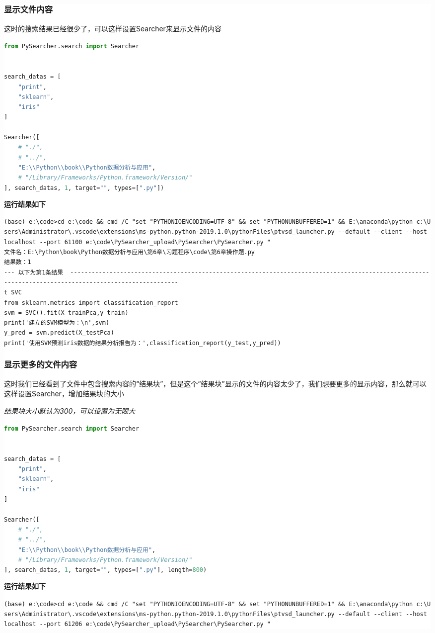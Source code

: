 ### 显示文件内容
这时的搜索结果已经很少了，可以这样设置Searcher来显示文件的内容
```python
from PySearcher.search import Searcher


search_datas = [
    "print",
    "sklearn",
    "iris"
]

Searcher([
    # "./",
    # "../",
    "E:\\Python\\book\\Python数据分析与应用",
    # "/Library/Frameworks/Python.framework/Version/"
], search_datas, 1, target="", types=[".py"])
```
**运行结果如下**
```
(base) e:\code>cd e:\code && cmd /C "set "PYTHONIOENCODING=UTF-8" && set "PYTHONUNBUFFERED=1" && E:\anaconda\python c:\Users\Administrator\.vscode\extensions\ms-python.python-2019.1.0\pythonFiles\ptvsd_launcher.py --default --client --host localhost --port 61100 e:\code\PySearcher_upload\PySearcher\PySearcher.py "
文件名：E:\Python\book\Python数据分析与应用\第6章\习题程序\code\第6章操作题.py                                                               结果数：1
--- 以下为第1条结果  ------------------------------------------------------------------------------------------------------------------------------------------------------
t SVC
from sklearn.metrics import classification_report
svm = SVC().fit(X_trainPca,y_train)
print('建立的SVM模型为：\n',svm)
y_pred = svm.predict(X_testPca)
print('使用SVM预测iris数据的结果分析报告为：',classification_report(y_test,y_pred))
```

### 显示更多的文件内容
这时我们已经看到了文件中包含搜索内容的“结果块”，但是这个“结果块”显示的文件的内容太少了，我们想要更多的显示内容，那么就可以这样设置Searcher，增加结果块的大小

*结果块大小默认为300，可以设置为无限大*
```python
from PySearcher.search import Searcher


search_datas = [
    "print",
    "sklearn",
    "iris"
]

Searcher([
    # "./",
    # "../",
    "E:\\Python\\book\\Python数据分析与应用",
    # "/Library/Frameworks/Python.framework/Version/"
], search_datas, 1, target="", types=[".py"], length=800)
```
**运行结果如下**
```
(base) e:\code>cd e:\code && cmd /C "set "PYTHONIOENCODING=UTF-8" && set "PYTHONUNBUFFERED=1" && E:\anaconda\python c:\Users\Administrator\.vscode\extensions\ms-python.python-2019.1.0\pythonFiles\ptvsd_launcher.py --default --client --host localhost --port 61206 e:\code\PySearcher_upload\PySearcher\PySearcher.py "
```